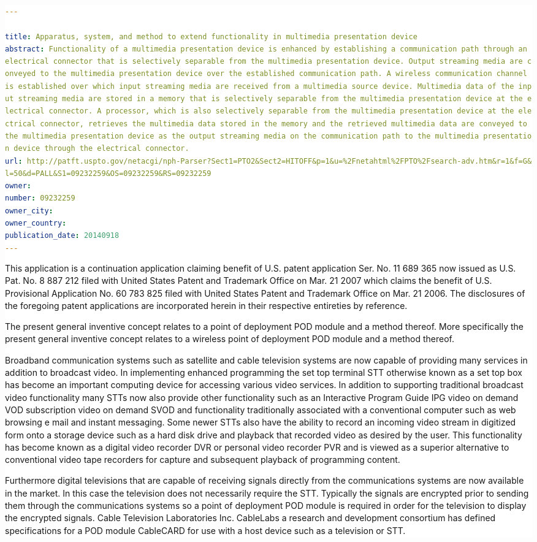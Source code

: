 ```yaml
---

title: Apparatus, system, and method to extend functionality in multimedia presentation device
abstract: Functionality of a multimedia presentation device is enhanced by establishing a communication path through an electrical connector that is selectively separable from the multimedia presentation device. Output streaming media are conveyed to the multimedia presentation device over the established communication path. A wireless communication channel is established over which input streaming media are received from a multimedia source device. Multimedia data of the input streaming media are stored in a memory that is selectively separable from the multimedia presentation device at the electrical connector. A processor, which is also selectively separable from the multimedia presentation device at the electrical connector, retrieves the multimedia data stored in the memory and the retrieved multimedia data are conveyed to the multimedia presentation device as the output streaming media on the communication path to the multimedia presentation device through the electrical connector.
url: http://patft.uspto.gov/netacgi/nph-Parser?Sect1=PTO2&Sect2=HITOFF&p=1&u=%2Fnetahtml%2FPTO%2Fsearch-adv.htm&r=1&f=G&l=50&d=PALL&S1=09232259&OS=09232259&RS=09232259
owner: 
number: 09232259
owner_city: 
owner_country: 
publication_date: 20140918
---
```

This application is a continuation application claiming benefit of U.S. patent application Ser. No. 11 689 365 now issued as U.S. Pat. No. 8 887 212 filed with United States Patent and Trademark Office on Mar. 21 2007 which claims the benefit of U.S. Provisional Application No. 60 783 825 filed with United States Patent and Trademark Office on Mar. 21 2006. The disclosures of the foregoing patent applications are incorporated herein in their respective entireties by reference.

The present general inventive concept relates to a point of deployment POD module and a method thereof. More specifically the present general inventive concept relates to a wireless point of deployment POD module and a method thereof.

Broadband communication systems such as satellite and cable television systems are now capable of providing many services in addition to broadcast video. In implementing enhanced programming the set top terminal STT otherwise known as a set top box has become an important computing device for accessing various video services. In addition to supporting traditional broadcast video functionality many STTs now also provide other functionality such as an Interactive Program Guide IPG video on demand VOD subscription video on demand SVOD and functionality traditionally associated with a conventional computer such as web browsing e mail and instant messaging. Some newer STTs also have the ability to record an incoming video stream in digitized form onto a storage device such as a hard disk drive and playback that recorded video as desired by the user. This functionality has become known as a digital video recorder DVR or personal video recorder PVR and is viewed as a superior alternative to conventional video tape recorders for capture and subsequent playback of programming content.

Furthermore digital televisions that are capable of receiving signals directly from the communications systems are now available in the market. In this case the television does not necessarily require the STT. Typically the signals are encrypted prior to sending them through the communications systems so a point of deployment POD module is required in order for the television to display the encrypted signals. Cable Television Laboratories Inc. CableLabs a research and development consortium has defined specifications for a POD module CableCARD for use with a host device such as a television or STT.
